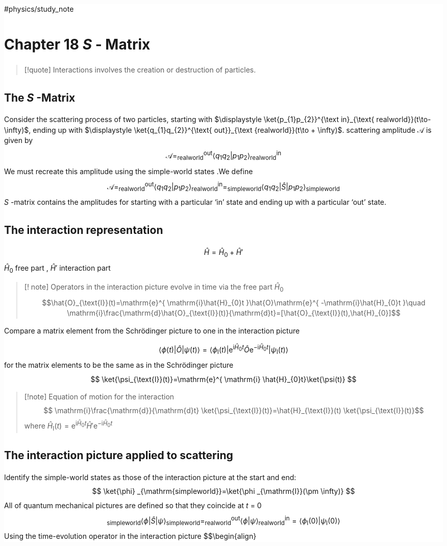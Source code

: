 #physics/study_note
# Chapter 18 $\displaystyle S$ - Matrix
>[!quote]  Interactions involves the creation or destruction of particles.
## The $\displaystyle S$ -Matrix 
Consider the scattering process of two particles, starting with $\displaystyle \ket{p_{1}p_{2}}^{\text in}_{\text{ realworld}}(t\to-\infty)$, ending up with $\displaystyle \ket{q_{1}q_{2}}^{\text{ out}}_{\text {realworld}}(t\to + \infty)$.
scattering amplitude $\displaystyle \mathcal{A}$ is given by
$$
\mathcal{A}=^{\text {out}}_{\text{realworld}}\langle q_{1}q_{2}|p_{1}p_{2}\rangle ^{\text{in}}_{\text{realworld}}
$$
We must recreate this amplitude using the simple-world states .We define 
$$
\mathcal{A}=^{\text {out}}_{\text{realworld}}\langle q_{1}q_{2}|p_{1}p_{2}\rangle ^{\text{in}}_{\text{realworld}}=_{\text{simpleworld}}\langle q_{1}q_{2} |\hat{S}| p_{1}p_{2}\rangle_{\text{simpleworld}}
$$
$S$ -matrix contains the amplitudes for starting with a particular ‘in’ state and ending up with a particular ‘out’ state.
## The interaction representation
$$
\hat{H}=\hat{H}_{0}+\hat{H}'
$$
$\displaystyle \hat{H}_{0}$ free part , $\displaystyle \hat{H}'$ interaction part 
>[! note] Operators in the interaction picture evolve in time via the free part $\displaystyle \hat{H}_{0}$
>$$\hat{O}_{\text{I}}(t)=\mathrm{e}^{ \mathrm{i}\hat{H}_{0}t }\hat{O}\mathrm{e}^{ -\mathrm{i}\hat{H}_{0}t }\quad \mathrm{i}\frac{\mathrm{d}\hat{O}_{\text{I}}(t)}{\mathrm{d}t}=[\hat{O}_{\text{I}}(t),\hat{H}_{0}]$$

Compare a matrix element from the Schrödinger picture to one in the interaction picture

$$
\langle \phi(t)|\hat{O} |\psi(t) \rangle=\langle \phi _{\text{I}}(t)|\mathrm{e}^{ \mathrm{i} \hat{H}_{0}t}\hat{O}\mathrm{e}^{ -\mathrm{i}\hat{H}_{0}t } | \psi _{\text{I}}(t)\rangle$$
for the matrix elements to be the same as in the Schrödinger picture
$$
\ket{\psi_{\text{I}}(t)}=\mathrm{e}^{ \mathrm{i} \hat{H}_{0}t}\ket{\psi(t)}  $$
>[!note] Equation of motion for the interaction
> $$
\mathrm{i}\frac{\mathrm{d}}{\mathrm{d}t} \ket{\psi_{\text{I}}(t)}=\hat{H}_{\text{I}}(t) \ket{\psi_{\text{I}}(t)}$$ 
 where $\displaystyle \hat{H}_{\mathrm{I}}(t)=\mathrm{e}^{ \mathrm{i}\hat{H}_{0}t }\hat{H}'\mathrm{e}^{ -\mathrm{i}\hat{H}_{0}t }$
## The interaction picture applied to scattering
Identify the simple-world states as those of the interaction picture at the start and end:
$$
\ket{\phi} _{\mathrm{simpleworld}}=\ket{\phi _{\mathrm{I}}(\pm \infty)} 
$$
All of quantum mechanical pictures are defined so that they coincide at $\displaystyle t$ = 0
$$
_{\text{simpleworld}}\langle \phi|\hat{S} | \psi\rangle _{\text{simpleworld}}=^{\text{out}}_{\text{realworld}}\langle \phi | \psi\rangle^{\text{in}} _{\text{realworld}}=\langle \phi_{\text{I}}(0) |\psi_{\text{I}}(0) \rangle 
$$
Using the time-evolution operator in the interaction picture
$$\begin{align}